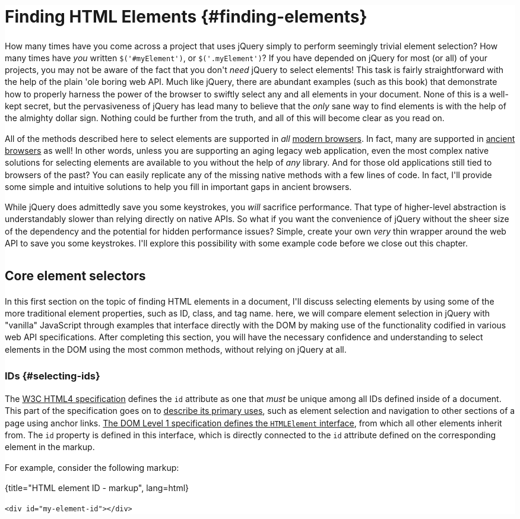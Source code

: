 # Finding HTML Elements {#finding-elements}

How many times have you come across a project that uses jQuery simply to perform seemingly trivial element selection? How many times have _you_ written `$('#myElement')`, or `$('.myElement')`? If you have depended on jQuery for most (or all) of your projects, you may not be aware of the fact that you don't _need_ jQuery to select elements! This task is fairly straightforward with the help of the plain 'ole boring web API. Much like jQuery, there are abundant examples (such as this book) that demonstrate how to properly harness the power of the browser to swiftly select any and all elements in your document. None of this is a well-kept secret, but the pervasiveness of jQuery has lead many to believe that the _only_ sane way to find elements is with the help of the almighty dollar sign. Nothing could be further from the truth, and all of this will become clear as you read on.

All of the methods described here to select elements are supported in _all_ [modern browsers](#modern-browsers). In fact, many are supported in [ancient browsers](#ancient-browsers) as well! In other words, unless you are supporting an aging legacy web application, even the most complex native solutions for selecting elements are available to you without the help of _any_ library. And for those old applications still tied to browsers of the past? You can easily replicate any of the missing native methods with a few lines of code. In fact, I'll provide some simple and intuitive solutions to help you fill in important gaps in ancient browsers.

While jQuery does admittedly save you some keystrokes, you _will_ sacrifice performance. That type of higher-level abstraction is understandably slower than relying directly on native APIs. So what if you want the convenience of jQuery without the sheer size of the dependency and the potential for hidden performance issues? Simple, create your own _very_ thin wrapper around the web API to save you some keystrokes. I'll explore this possibility with some example code before we close out this chapter.


## Core element selectors

In this first section on the topic of finding HTML elements in a document, I'll discuss selecting elements by using some of the more traditional element properties, such as ID, class, and tag name. here, we will compare element selection in jQuery with "vanilla" JavaScript through examples that interface directly with the DOM by making use of the functionality codified in various web API specifications. After completing this section, you will have the necessary confidence and understanding to select elements in the DOM using the most common methods, without relying on jQuery at all.


### IDs {#selecting-ids}

The [W3C HTML4 specification][html4-spec] defines the `id` attribute as one that _must_ be unique among all IDs defined inside of a document. This part of the specification goes on to [describe its primary uses][html4-id], such as element selection and navigation to other sections of a page using anchor links. [The DOM Level 1 specification defines the `HTMLElement` interface][dom1-htmlelement], from which all other elements inherit from. The `id` property is defined in this interface, which is directly connected to the `id` attribute defined on the corresponding element in the markup.

For example, consider the following markup:

{title="HTML element ID - markup", lang=html}
~~~~~~~
<div id="my-element-id"></div>
~~~~~~~


[ajax-form]: https://github.com/rnicholus/ajax-form
[css1-classes]: http://www.w3.org/TR/REC-CSS1/#class-as-selector
[css1-element]: http://www.w3.org/TR/REC-CSS1/#basic-concepts
[css1-grouping]: http://www.w3.org/TR/REC-CSS1/#grouping
[css1-id]: http://www.w3.org/TR/REC-CSS1/#id-as-selector
[css1-pseudoclass]: http://www.w3.org/TR/CSS1/#anchor-pseudo-classes
[css21-adjacent-sibling]: http://www.w3.org/TR/CSS21/selector.html#adjacent-selectors
[css21-child]: http://www.w3.org/TR/CSS21/selector.html#child-selectors
[css21-classes]: http://www.w3.org/TR/CSS21/selector.html#class-html
[css21-selectors]: http://www.w3.org/TR/CSS21/syndata.html#characters
[css3-general-sibling]: http://www.w3.org/TR/css3-selectors/#general-sibling-combinators
[css3-negation]: http://www.w3.org/TR/css3-selectors/#negation
[custom-elements]: http://www.w3.org/TR/custom-elements/
[dom-element-closest]: https://dom.spec.whatwg.org/#dom-element-closestselectors
[dom-element-matches]: https://dom.spec.whatwg.org/#dom-element-matchesselectors
[dom1-htmlelement]: http://www.w3.org/TR/REC-DOM-Level-1/level-one-html.html#ID-58190037
[dom1core]: http://www.w3.org/TR/REC-DOM-Level-1/level-one-core.html
[dom1core-document-tagname]: http://www.w3.org/TR/REC-DOM-Level-1/level-one-core.html#i-Document
[dom1core-element-tagname]: http://www.w3.org/TR/REC-DOM-Level-1/level-one-core.html#ID-745549614
[dom1core-node]: http://www.w3.org/TR/REC-DOM-Level-1/level-one-core.html#ID-1950641247
[dom1core-tagname]: http://www.w3.org/TR/REC-DOM-Level-1/level-one-core.html#ID-1950641247
[dom2core-id]: http://www.w3.org/TR/DOM-Level-2-Core/core.html#ID-getElBId
[dom2core-parentnode]: http://www.w3.org/TR/DOM-Level-2-Core/core.html#ID-1060184317
[dom3core-nodelist]: http://www.w3.org/TR/DOM-Level-3-Core/core.html#ID-536297177
[dom3core-characterdata]: http://www.w3.org/TR/DOM-Level-3-Core/core.html#ID-FF21A306
[dom3core-text]: http://www.w3.org/TR/DOM-Level-3-Core/core.html#ID-1312295772
[dom4]: http://www.w3.org/TR/2015/WD-dom-20150428/
[dom4-getbyclass]: http://www.w3.org/TR/2015/WD-dom-20150428/#dom-document-getelementsbyclassname
[dom4-htmlcollection]: http://www.w3.org/TR/2015/WD-dom-20150428/#htmlcollection
[dom4-node]: http://www.w3.org/TR/2015/WD-dom-20150428/#node
[dom4-parentnode]: http://www.w3.org/TR/2015/WD-dom-20150428/#parentnode
[elementtraversal]: http://www.w3.org/TR/ElementTraversal/
[elementtraversal-nextelementsibling]: http://www.w3.org/TR/ElementTraversal/#attribute-nextElementSibling
[elementtraversal-previouselementsibling]: http://www.w3.org/TR/ElementTraversal/#attribute-previousElementSibling
[es5-future-reserved]: http://www.ecma-international.org/ecma-262/5.1/#sec-7.6.1.2
[fineuploader-getbyclass]: https://github.com/FineUploader/fine-uploader/blob/5.2.1/client/js/util.js#L107
[html1]: http://www.w3.org/MarkUp/draft-ietf-iiir-html-01.txt
[html4-classes]: http://www.w3.org/TR/html401/struct/global.html#adef-class
[html4-id]: http://www.w3.org/TR/REC-html40/struct/global.html#adef-id
[html4-spec]: http://www.w3.org/TR/REC-html40/cover.html
[html5-audio]: http://www.w3.org/TR/html5/embedded-content-0.html#the-audio-element
[html5-document]: http://www.w3.org/TR/html5/dom.html#the-document-object
[html5-html]: http://www.w3.org/TR/html5/semantics.html#the-html-element
[html5-video]: http://www.w3.org/TR/html5/embedded-content-0.html#the-video-element
[nodelist-vs-htmlcollection]: http://www.nczonline.net/blog/2010/09/28/why-is-getelementsbytagname-faster-that-queryselectorall/
[jsperf-button]: http://jsperf.com/jquery-button-vs-queryselectorall
[jsperf-fakejquery]: http://jsperf.com/jquery-select-children-vs-native-replacement
[jsperf-file]: http://jsperf.com/jquery-file-vs-queryselectorall
[jsperf-first]: http://jsperf.com/jquery-first-vs-queryselector
[jsperf-getelementsbytagname]: https://jsperf.com/queryselectorall-vs-getelementsbytagname
[jsperf-not]: http://jsperf.com/jquery-not-vs-looping-through-results1
[jsperf-submit]: http://jsperf.com/jquery-submit-vs-queryselectorall
[selectors1-queryselector]: http://www.w3.org/TR/selectors-api/#queryselector
[selectors1-queryselectorall]: http://www.w3.org/TR/2007/WD-selectors-api-20071221/#documentselector
[selectors1-visited]: http://www.w3.org/TR/selectors-api/#privacy
[select-by-id-perf]: http://jsperf.com/getelementbyid-vs-queryselector/11
[selectors-level3]: http://www.w3.org/TR/css3-selectors/
[wc-wiki]: http://www.w3.org/wiki/WebComponents/
[whatwg-dom]: https://dom.spec.whatwg.org/